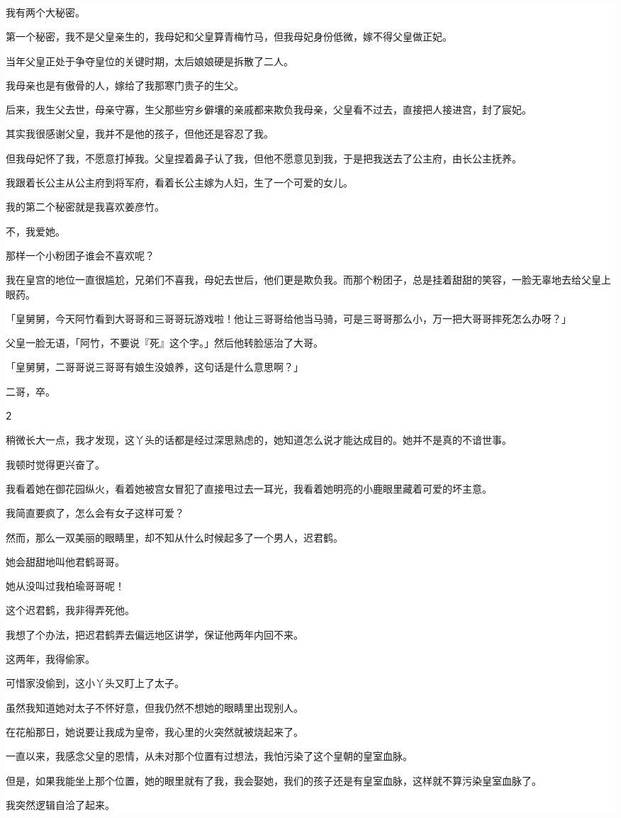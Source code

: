 我有两个大秘密。

第一个秘密，我不是父皇亲生的，我母妃和父皇算青梅竹马，但我母妃身份低微，嫁不得父皇做正妃。

当年父皇正处于争夺皇位的关键时期，太后娘娘硬是拆散了二人。

我母亲也是有傲骨的人，嫁给了我那寒门贵子的生父。

后来，我生父去世，母亲守寡，生父那些穷乡僻壤的亲戚都来欺负我母亲，父皇看不过去，直接把人接进宫，封了宸妃。

其实我很感谢父皇，我并不是他的孩子，但他还是容忍了我。

但我母妃怀了我，不愿意打掉我。父皇捏着鼻子认了我，但他不愿意见到我，于是把我送去了公主府，由长公主抚养。

我跟着长公主从公主府到将军府，看着长公主嫁为人妇，生了一个可爱的女儿。

我的第二个秘密就是我喜欢姜彦竹。

不，我爱她。

那样一个小粉团子谁会不喜欢呢？

我在皇宫的地位一直很尴尬，兄弟们不喜我，母妃去世后，他们更是欺负我。而那个粉团子，总是挂着甜甜的笑容，一脸无辜地去给父皇上眼药。

「皇舅舅，今天阿竹看到大哥哥和三哥哥玩游戏啦！他让三哥哥给他当马骑，可是三哥哥那么小，万一把大哥哥摔死怎么办呀？」

父皇一脸无语，「阿竹，不要说『死』这个字。」然后他转脸惩治了大哥。

「皇舅舅，二哥哥说三哥哥有娘生没娘养，这句话是什么意思啊？」

二哥，卒。

2

稍微长大一点，我才发现，这丫头的话都是经过深思熟虑的，她知道怎么说才能达成目的。她并不是真的不谙世事。

我顿时觉得更兴奋了。

我看着她在御花园纵火，看着她被宫女冒犯了直接甩过去一耳光，我看着她明亮的小鹿眼里藏着可爱的坏主意。

我简直要疯了，怎么会有女子这样可爱？

然而，那么一双美丽的眼睛里，却不知从什么时候起多了一个男人，迟君鹤。

她会甜甜地叫他君鹤哥哥。

她从没叫过我柏瑜哥哥呢！

这个迟君鹤，我非得弄死他。

我想了个办法，把迟君鹤弄去偏远地区讲学，保证他两年内回不来。

这两年，我得偷家。

可惜家没偷到，这小丫头又盯上了太子。

虽然我知道她对太子不怀好意，但我仍然不想她的眼睛里出现别人。

在花船那日，她说要让我成为皇帝，我心里的火突然就被烧起来了。

一直以来，我感念父皇的恩情，从未对那个位置有过想法，我怕污染了这个皇朝的皇室血脉。

但是，如果我能坐上那个位置，她的眼里就有了我，我会娶她，我们的孩子还是有皇室血脉，这样就不算污染皇室血脉了。

我突然逻辑自洽了起来。
